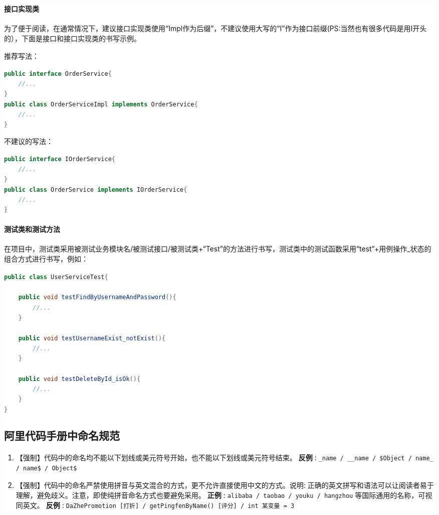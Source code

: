 #### 接口实现类

 为了便于阅读，在通常情况下，建议接口实现类使用“Impl作为后缀”，不建议使用大写的“I”作为接口前缀(PS:当然也有很多代码是用I开头的），下面是接口和接口实现类的书写示例。

推荐写法：

```java
public interface OrderService{
    //...
}
public class OrderServiceImpl implements OrderService{
    //...
}
```

不建议的写法：

```java
public interface IOrderService{
    //...
}
public class OrderService implements IOrderService{
    //...
}
```

#### 测试类和测试方法

 在项目中，测试类采用被测试业务模块名/被测试接口/被测试类+“Test”的方法进行书写，测试类中的测试函数采用“test”+用例操作_状态的组合方式进行书写，例如：

```java
public class UserServiceTest{
 
    public void testFindByUsernameAndPassword(){
        //...
    }
 
    public void testUsernameExist_notExist(){
        //...
    }
 
    public void testDeleteById_isOk(){
        //...
    }
}
```

## 阿里代码手册中命名规范

1. 【强制】代码中的命名均不能以下划线或美元符号开始，也不能以下划线或美元符号结束。
   **反例** : `_name / __name / $Object / name_ / name$ / Object$`

2. 【强制】代码中的命名严禁使用拼音与英文混合的方式，更不允许直接使用中文的方式。说明: 正确的英文拼写和语法可以让阅读者易于理解，避免歧义。注意，即使纯拼音命名方式也要避免采用。
   **正例** : `alibaba / taobao / youku / hangzhou` 等国际通用的名称，可视同英文。
   **反例** : `DaZhePromotion [打折] / getPingfenByName() [评分] / int 某变量 = 3`

